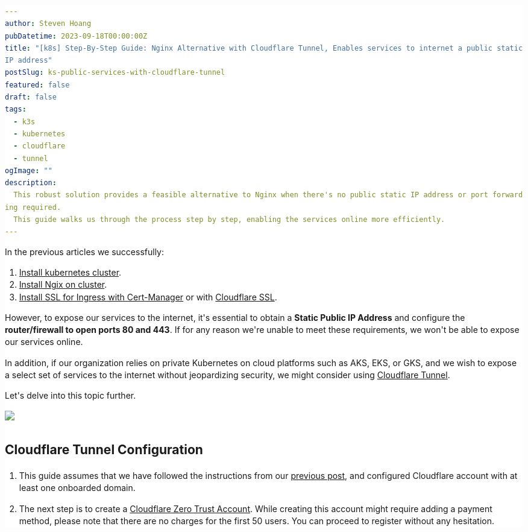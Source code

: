 ```yaml
---
author: Steven Hoang
pubDatetime: 2023-09-18T00:00:00Z
title: "[k8s] Step-By-Step Guide: Nginx Alternative with Cloudflare Tunnel, Enables services to internet a public static IP address"
postSlug: ks-public-services-with-cloudflare-tunnel
featured: false
draft: false
tags:
  - k3s
  - kubernetes
  - cloudflare
  - tunnel
ogImage: ""
description:
  This robust solution provides a feasible alternative to Nginx when there's no public static IP address or port forwarding required.
  This guide walks us through the process step by step, enabling the services online more efficiently.
---
```


In the previous articles we successfully:

1. [Install kubernetes cluster](/posts/ks-install-k3s-on-raspberry-pi-cluster).
2. [Install Ngix on cluster](/posts/ks-install-nginx-on-k3s-raspberry-pi-cluster).
3. [Install SSL for Ingress with Cert-Manager](/posts/ks-install-cert-manager-free-ssl-kubernetes-cluster) or with [Cloudflare SSL](/posts/ks-cert-manager-alternative-with-cloudflare).

However, to expose our services to the internet, it's essential to obtain a **Static Public IP Address** and configure the **router/firewall to open ports 80 and 443**.
If for any reason we're unable to meet these requirements, we won't be able to expose our services online.

In addition, if our organization relies on private Kubernetes on cloud platforms such as AKS, EKS, or GKS, and we wish to expose a select set of services to the internet
without jeopardizing security, we might consider using [Cloudflare Tunnel](https://www.cloudflare.com/products/tunnel/).

Let's delve into this topic further.

<img src="/assets/ks-public-services-with-cloudflare-tunnel/argo-tunnel-network-diagram-1024x491.png" width="600px">

## Cloudflare Tunnel Configuration

1. This guide assumes that we have followed the instructions from our [previous post](/posts/ks-install-cert-manager-free-ssl-kubernetes-cluster), and configured Cloudflare account with at least one onboarded domain.

2. The next step is to create a [Cloudflare Zero Trust Account](https://one.dash.cloudflare.com). While creating this account might require adding a payment method, please note that there are no charges for the first 50 users. You can proceed to register without any hesitation.
